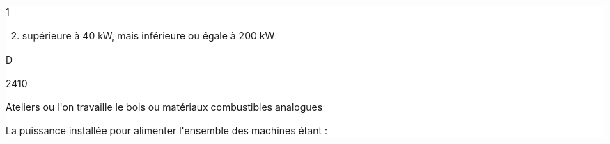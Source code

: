 </td>
      <td width="35" valign="top">

1

</td>
      <td width="129" valign="top">
      </td><td width="31" valign="top">

</td>
    </tr>
    <tr>
      <td valign="top" width="340">

2. supérieure à 40 kW, mais inférieure ou égale à 200 kW

</td>
      <td valign="top" width="38">

D

</td>
      <td valign="top" width="35">

</td>
      <td width="129" valign="top">
      </td><td width="31" valign="top">

</td>
    </tr>
    <tr>
      <td width="33" valign="top" rowspan="4">

2410

</td>
      <td width="340" valign="top">

Ateliers ou l'on travaille le bois ou matériaux combustibles analogues

</td>
      <td width="38" valign="top">

</td>
      <td valign="top" width="35">

</td>
      <td width="129" valign="top">
      </td><td width="31" valign="top">

</td>
    </tr>
    <tr>
      <td valign="top" width="340">

La puissance installée pour alimenter l'ensemble des machines étant :

</td>
      <td width="38" valign="top">
